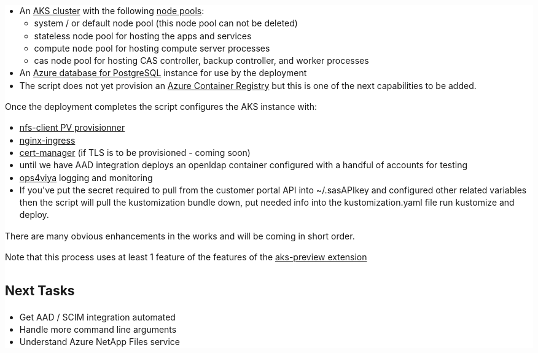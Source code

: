 - An [AKS cluster](https://docs.microsoft.com/en-us/azure/aks/intro-kubernetes) with the following [node pools](https://docs.microsoft.com/en-us/azure/aks/use-multiple-node-pools):
  - system / or default node pool (this node pool can not be deleted)
  - stateless node pool for hosting the apps and services
  - compute node pool for hosting compute server processes
  - cas node pool for hosting CAS controller, backup controller, and worker processes
- An [Azure database for PostgreSQL](https://docs.microsoft.com/en-us/azure/postgresql/overview) instance for use by the deployment
- The script does not yet provision an [Azure Container Registry](https://docs.microsoft.com/en-us/azure/container-registry/container-registry-intro) but this is one of the next capabilities to be added.

Once the deployment completes the script configures the AKS instance with:
- [nfs-client PV provisionner](https://github.com/kubernetes-incubator/external-storage/tree/master/nfs-client)
- [nginx-ingress](https://kubernetes.github.io/ingress-nginx/deploy/)
- [cert-manager](https://cert-manager.io/docs/) (if TLS is to be provisioned - coming soon)
- until we have AAD integration deploys an openldap container configured with a handful of accounts for testing
- [ops4viya](https://gitlab.sas.com/emidev/ops4viya) logging and monitoring
- If you've put the secret required to pull from the customer portal API into ~/.sasAPIkey  and configured other related variables then the script will pull the kustomization bundle down, put needed info into the kustomization.yaml file run kustomize and deploy.

There are many obvious enhancements in the works and will be coming in short order.

Note that this process uses at least 1 feature of the features of the [aks-preview extension](https://github.com/Azure/azure-cli-extensions/tree/master/src/aks-preview)

## Next Tasks 
- Get AAD / SCIM integration automated
- Handle more command line arguments
- Understand Azure NetApp Files service
